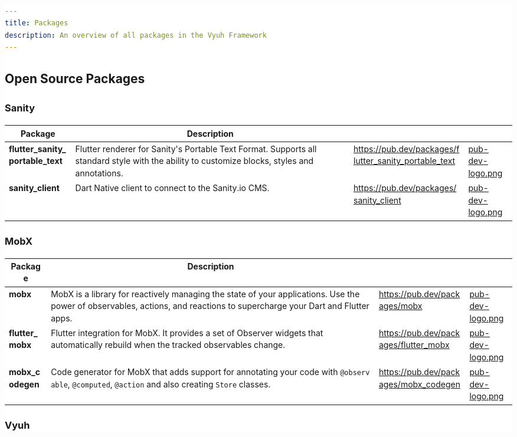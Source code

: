 ```yaml
---
title: Packages
description: An overview of all packages in the Vyuh Framework
---
```


## Open Source Packages

### Sanity

<table data-card-size="large" data-column-title-hidden data-view="cards"><thead><tr><th>Package</th><th>Description</th><th data-hidden data-card-target data-type="content-ref"></th><th data-hidden data-card-cover data-type="files"></th></tr></thead><tbody><tr><td><strong>flutter_sanity_portable_text</strong></td><td>Flutter renderer for Sanity's Portable Text Format. Supports all standard style with the ability to customize blocks, styles and annotations.</td><td><a href="https://pub.dev/packages/flutter_sanity_portable_text">https://pub.dev/packages/flutter_sanity_portable_text</a></td><td><a href="../../.gitbook/assets/pub-dev-logo.png">pub-dev-logo.png</a></td></tr><tr><td><strong>sanity_client</strong></td><td>Dart Native client to connect to the Sanity.io CMS.</td><td><a href="https://pub.dev/packages/sanity_client">https://pub.dev/packages/sanity_client</a></td><td><a href="../../.gitbook/assets/pub-dev-logo.png">pub-dev-logo.png</a></td></tr></tbody></table>

### MobX

<table data-card-size="large" data-column-title-hidden data-view="cards"><thead><tr><th>Package</th><th>Description</th><th data-hidden data-card-target data-type="content-ref"></th><th data-hidden data-card-cover data-type="files"></th></tr></thead><tbody><tr><td><strong>mobx</strong></td><td>MobX is a library for reactively managing the state of your applications. Use the power of observables, actions, and reactions to supercharge your Dart and Flutter apps.</td><td><a href="https://pub.dev/packages/mobx">https://pub.dev/packages/mobx</a></td><td><a href="../../.gitbook/assets/pub-dev-logo.png">pub-dev-logo.png</a></td></tr><tr><td><strong>flutter_mobx</strong></td><td>Flutter integration for MobX. It provides a set of Observer widgets that automatically rebuild when the tracked observables change.</td><td><a href="https://pub.dev/packages/flutter_mobx">https://pub.dev/packages/flutter_mobx</a></td><td><a href="../../.gitbook/assets/pub-dev-logo.png">pub-dev-logo.png</a></td></tr><tr><td><strong>mobx_codegen</strong></td><td>Code generator for MobX that adds support for annotating your code with <code>@observable</code>, <code>@computed</code>, <code>@action</code> and also creating <code>Store</code> classes.</td><td><a href="https://pub.dev/packages/mobx_codegen">https://pub.dev/packages/mobx_codegen</a></td><td><a href="../../.gitbook/assets/pub-dev-logo.png">pub-dev-logo.png</a></td></tr></tbody></table>

### Vyuh
